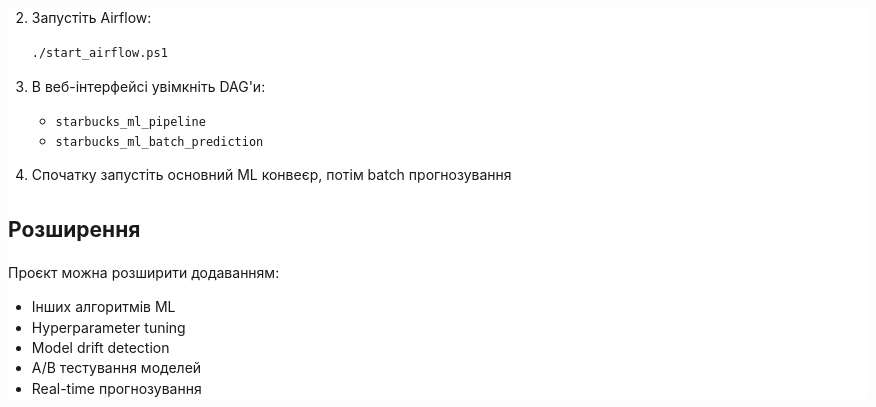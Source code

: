2. Запустіть Airflow:
   ```bash
   ./start_airflow.ps1
   ```

3. В веб-інтерфейсі увімкніть DAG'и:
   - `starbucks_ml_pipeline`
   - `starbucks_ml_batch_prediction`

4. Спочатку запустіть основний ML конвеєр, потім batch прогнозування

## Розширення

Проєкт можна розширити додаванням:
- Інших алгоритмів ML
- Hyperparameter tuning
- Model drift detection
- A/B тестування моделей
- Real-time прогнозування
